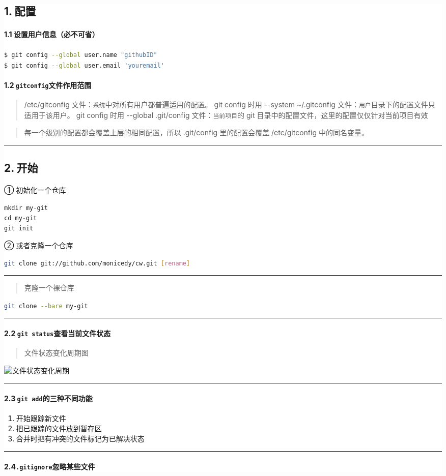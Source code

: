 ﻿

## 1. 配置
####  1.1 设置用户信息（必不可省）
```bash
$ git config --global user.name "githubID"
$ git config --global user.email 'youremail'
```
####  1.2 `gitconfig`文件作用范围
> /etc/gitconfig 文件：`系统`中对所有用户都普遍适用的配置。 git config 时用 --system 
~/.gitconfig 文件：`用户`目录下的配置文件只适用于该用户。 git config 时用 --global
 .git/config  文件：`当前项目`的 git 目录中的配置文件，这里的配置仅仅针对当前项目有效

> 每一个级别的配置都会覆盖上层的相同配置，所以 .git/config 里的配置会覆盖 /etc/gitconfig 中的同名变量。

---

## 2. 开始
① 初始化一个仓库  
```c
mkdir my-git
cd my-git
git init
```
② 或者克隆一个仓库

```bash
git clone git://github.com/monicedy/cw.git [rename]
```
---
> 克隆一个裸仓库

```bash
git clone --bare my-git
```

---


####  2.2 `git status`查看当前文件状态

> 文件状态变化周期图


![文件状态变化周期](https://img-blog.csdnimg.cn/20201207202718118.png?x-oss-process=image/watermark,type_ZmFuZ3poZW5naGVpdGk,shadow_10,text_aHR0cHM6Ly9ibG9nLmNzZG4ubmV0L3FxXzQwOTMzNDY3,size_16,color_FFFFFF,t_70)

---

#### 2.3 `git add`的三种不同功能
1. 开始跟踪新文件
2. 把已跟踪的文件放到暂存区
3. 合并时把有冲突的文件标记为已解决状态

---
#### 2.4`.gitignore`忽略某些文件
